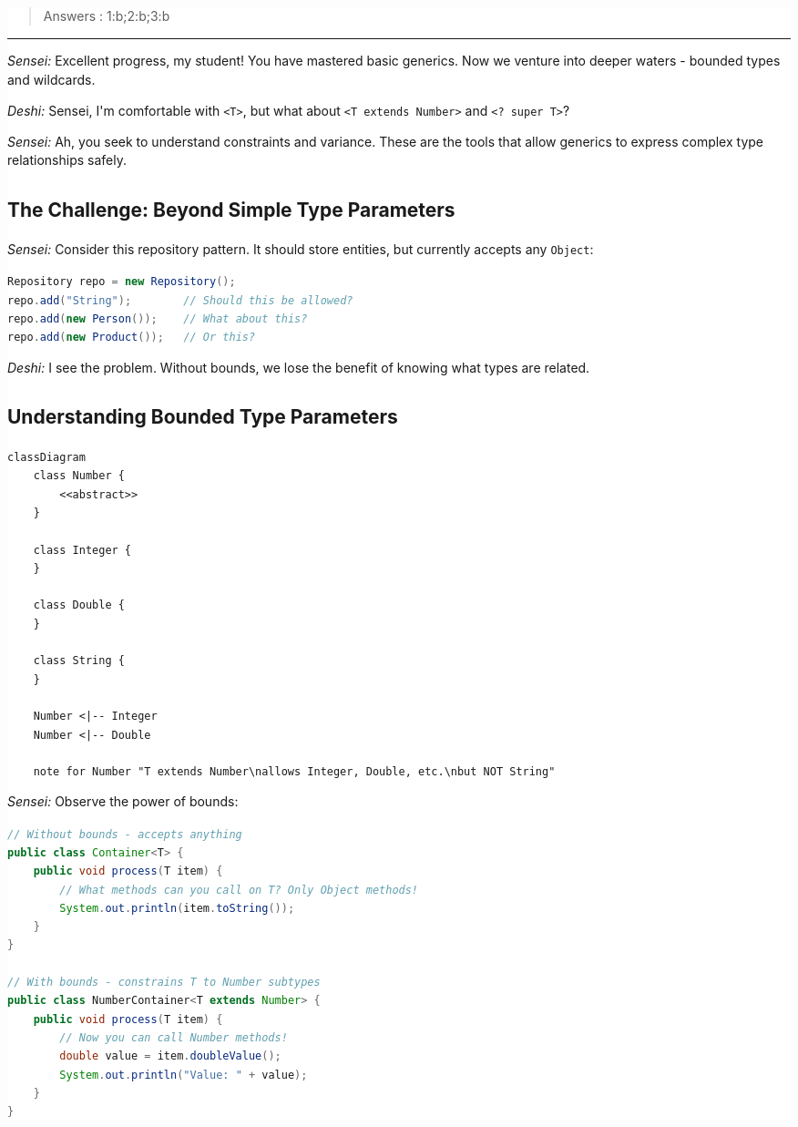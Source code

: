 > Answers : 1:b;2:b;3:b

---

*Sensei:* Excellent progress, my student! You have mastered basic generics. Now we venture into deeper waters - bounded types and wildcards.

*Deshi:* Sensei, I'm comfortable with `<T>`, but what about `<T extends Number>` and `<? super T>`?

*Sensei:* Ah, you seek to understand constraints and variance. These are the tools that allow generics to express complex type relationships safely.

## The Challenge: Beyond Simple Type Parameters

*Sensei:* Consider this repository pattern. It should store entities, but currently accepts any `Object`:

```java
Repository repo = new Repository();
repo.add("String");        // Should this be allowed?
repo.add(new Person());    // What about this?
repo.add(new Product());   // Or this?
```

*Deshi:* I see the problem. Without bounds, we lose the benefit of knowing what types are related.

## Understanding Bounded Type Parameters

```mermaid
classDiagram
    class Number {
        <<abstract>>
    }
    
    class Integer {
    }
    
    class Double {
    }
    
    class String {
    }
    
    Number <|-- Integer
    Number <|-- Double
    
    note for Number "T extends Number\nallows Integer, Double, etc.\nbut NOT String"
```

*Sensei:* Observe the power of bounds:

```java
// Without bounds - accepts anything
public class Container<T> {
    public void process(T item) {
        // What methods can you call on T? Only Object methods!
        System.out.println(item.toString());
    }
}

// With bounds - constrains T to Number subtypes  
public class NumberContainer<T extends Number> {
    public void process(T item) {
        // Now you can call Number methods!
        double value = item.doubleValue();
        System.out.println("Value: " + value);
    }
}
```